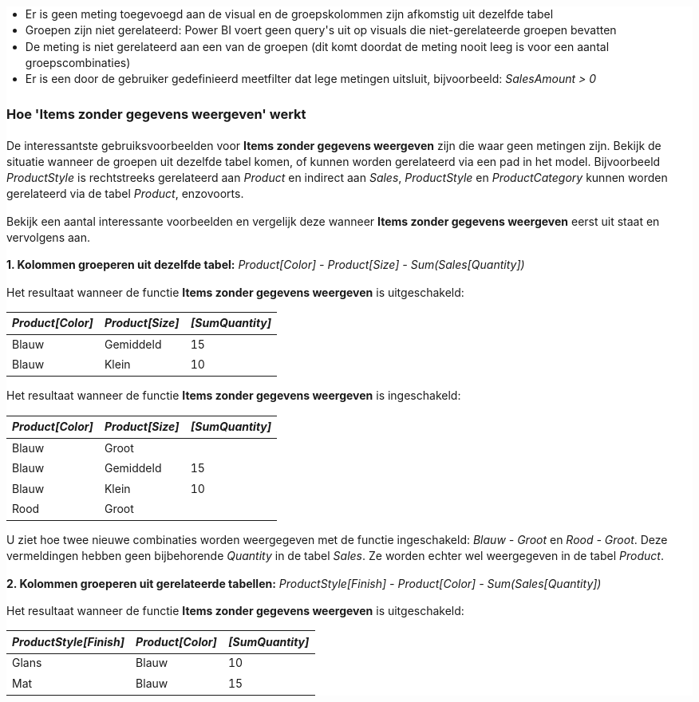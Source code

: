 * Er is geen meting toegevoegd aan de visual en de groepskolommen zijn afkomstig uit dezelfde tabel
* Groepen zijn niet gerelateerd: Power BI voert geen query's uit op visuals die niet-gerelateerde groepen bevatten
* De meting is niet gerelateerd aan een van de groepen (dit komt doordat de meting nooit leeg is voor een aantal groepscombinaties)
* Er is een door de gebruiker gedefinieerd meetfilter dat lege metingen uitsluit, bijvoorbeeld: *SalesAmount > 0*

### <a name="how-show-items-with-no-data-works"></a>Hoe 'Items zonder gegevens weergeven' werkt

De interessantste gebruiksvoorbeelden voor **Items zonder gegevens weergeven** zijn die waar geen metingen zijn. Bekijk de situatie wanneer de groepen uit dezelfde tabel komen, of kunnen worden gerelateerd via een pad in het model. Bijvoorbeeld *ProductStyle* is rechtstreeks gerelateerd aan *Product* en indirect aan *Sales*, *ProductStyle* en *ProductCategory* kunnen worden gerelateerd via de tabel *Product*, enzovoorts.

Bekijk een aantal interessante voorbeelden en vergelijk deze wanneer **Items zonder gegevens weergeven** eerst uit staat en vervolgens aan. 

**1. Kolommen groeperen uit dezelfde tabel:** *Product[Color] - Product[Size] - Sum(Sales[Quantity])*

Het resultaat wanneer de functie **Items zonder gegevens weergeven** is uitgeschakeld:

|*Product[Color]*  |*Product[Size]*  |*[SumQuantity]*  |
|---------|---------|---------|
|Blauw     |Gemiddeld         |15         |
|Blauw     |Klein         |10         |

Het resultaat wanneer de functie **Items zonder gegevens weergeven** is ingeschakeld:

|*Product[Color]*  |*Product[Size]*  |*[SumQuantity]*  |
|---------|---------|---------|
|Blauw     |Groot         |         |
|Blauw     |Gemiddeld         |15         |
|Blauw     |Klein         |10         |
|Rood     |Groot         |         |

U ziet hoe twee nieuwe combinaties worden weergegeven met de functie ingeschakeld: *Blauw - Groot* en *Rood - Groot*. Deze vermeldingen hebben geen bijbehorende *Quantity* in de tabel *Sales*. Ze worden echter wel weergegeven in de tabel *Product*.

**2. Kolommen groeperen uit gerelateerde tabellen:** *ProductStyle[Finish] - Product[Color] - Sum(Sales[Quantity])*

Het resultaat wanneer de functie **Items zonder gegevens weergeven** is uitgeschakeld:

|*ProductStyle[Finish]*  |*Product[Color]*  |*[SumQuantity]*  |
|---------|---------|---------|
|Glans     |Blauw         |10         |
|Mat     |Blauw         |15         |
